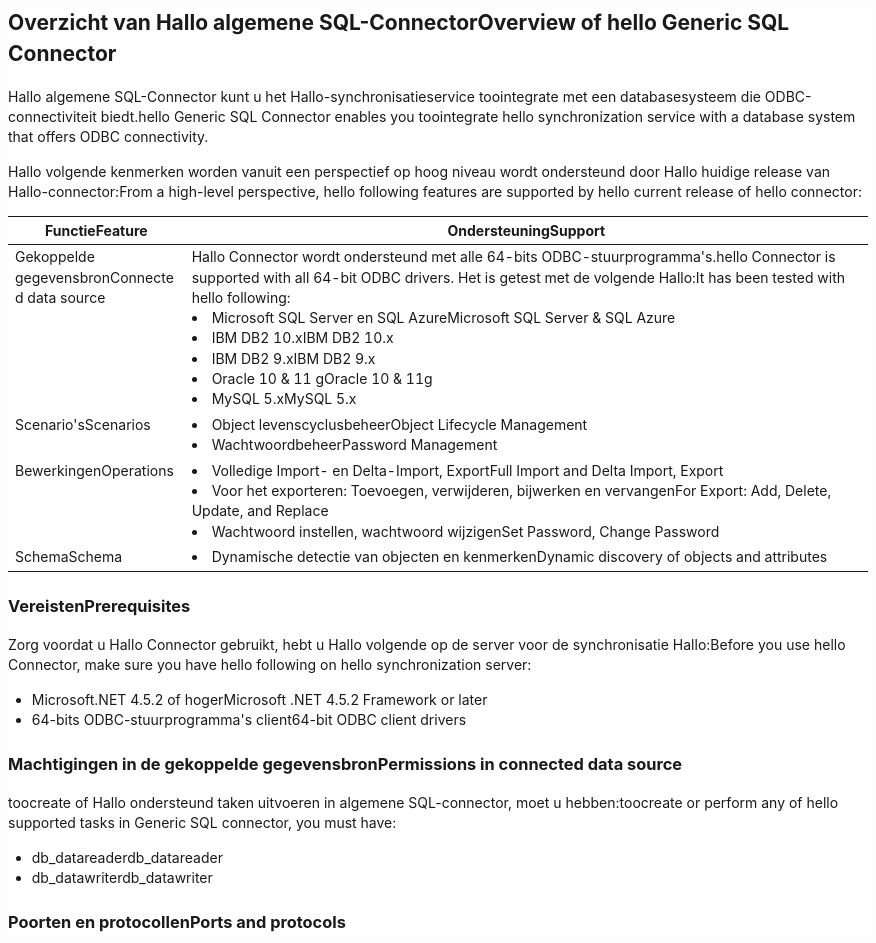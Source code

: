 ## <a name="overview-of-hello-generic-sql-connector"></a><span data-ttu-id="fcd95-111">Overzicht van Hallo algemene SQL-Connector</span><span class="sxs-lookup"><span data-stu-id="fcd95-111">Overview of hello Generic SQL Connector</span></span>
<span data-ttu-id="fcd95-112">Hallo algemene SQL-Connector kunt u het Hallo-synchronisatieservice toointegrate met een databasesysteem die ODBC-connectiviteit biedt.</span><span class="sxs-lookup"><span data-stu-id="fcd95-112">hello Generic SQL Connector enables you toointegrate hello synchronization service with a database system that offers ODBC connectivity.</span></span>  

<span data-ttu-id="fcd95-113">Hallo volgende kenmerken worden vanuit een perspectief op hoog niveau wordt ondersteund door Hallo huidige release van Hallo-connector:</span><span class="sxs-lookup"><span data-stu-id="fcd95-113">From a high-level perspective, hello following features are supported by hello current release of hello connector:</span></span>

| <span data-ttu-id="fcd95-114">Functie</span><span class="sxs-lookup"><span data-stu-id="fcd95-114">Feature</span></span> | <span data-ttu-id="fcd95-115">Ondersteuning</span><span class="sxs-lookup"><span data-stu-id="fcd95-115">Support</span></span> |
| --- | --- |
| <span data-ttu-id="fcd95-116">Gekoppelde gegevensbron</span><span class="sxs-lookup"><span data-stu-id="fcd95-116">Connected data source</span></span> |<span data-ttu-id="fcd95-117">Hallo Connector wordt ondersteund met alle 64-bits ODBC-stuurprogramma's.</span><span class="sxs-lookup"><span data-stu-id="fcd95-117">hello Connector is supported with all 64-bit ODBC drivers.</span></span> <span data-ttu-id="fcd95-118">Het is getest met de volgende Hallo:</span><span class="sxs-lookup"><span data-stu-id="fcd95-118">It has been tested with hello following:</span></span> <li><span data-ttu-id="fcd95-119">Microsoft SQL Server en SQL Azure</span><span class="sxs-lookup"><span data-stu-id="fcd95-119">Microsoft SQL Server & SQL Azure</span></span></li><li><span data-ttu-id="fcd95-120">IBM DB2 10.x</span><span class="sxs-lookup"><span data-stu-id="fcd95-120">IBM DB2 10.x</span></span></li><li><span data-ttu-id="fcd95-121">IBM DB2 9.x</span><span class="sxs-lookup"><span data-stu-id="fcd95-121">IBM DB2 9.x</span></span></li><li><span data-ttu-id="fcd95-122">Oracle 10 & 11 g</span><span class="sxs-lookup"><span data-stu-id="fcd95-122">Oracle 10 & 11g</span></span></li><li><span data-ttu-id="fcd95-123">MySQL 5.x</span><span class="sxs-lookup"><span data-stu-id="fcd95-123">MySQL 5.x</span></span></li> |
| <span data-ttu-id="fcd95-124">Scenario's</span><span class="sxs-lookup"><span data-stu-id="fcd95-124">Scenarios</span></span> |<li><span data-ttu-id="fcd95-125">Object levenscyclusbeheer</span><span class="sxs-lookup"><span data-stu-id="fcd95-125">Object Lifecycle Management</span></span></li><li><span data-ttu-id="fcd95-126">Wachtwoordbeheer</span><span class="sxs-lookup"><span data-stu-id="fcd95-126">Password Management</span></span></li> |
| <span data-ttu-id="fcd95-127">Bewerkingen</span><span class="sxs-lookup"><span data-stu-id="fcd95-127">Operations</span></span> |<li><span data-ttu-id="fcd95-128">Volledige Import- en Delta-Import, Export</span><span class="sxs-lookup"><span data-stu-id="fcd95-128">Full Import and Delta Import, Export</span></span></li><li><span data-ttu-id="fcd95-129">Voor het exporteren: Toevoegen, verwijderen, bijwerken en vervangen</span><span class="sxs-lookup"><span data-stu-id="fcd95-129">For Export: Add, Delete, Update, and Replace</span></span></li><li><span data-ttu-id="fcd95-130">Wachtwoord instellen, wachtwoord wijzigen</span><span class="sxs-lookup"><span data-stu-id="fcd95-130">Set Password, Change Password</span></span></li> |
| <span data-ttu-id="fcd95-131">Schema</span><span class="sxs-lookup"><span data-stu-id="fcd95-131">Schema</span></span> |<li><span data-ttu-id="fcd95-132">Dynamische detectie van objecten en kenmerken</span><span class="sxs-lookup"><span data-stu-id="fcd95-132">Dynamic discovery of objects and attributes</span></span></li> |

### <a name="prerequisites"></a><span data-ttu-id="fcd95-133">Vereisten</span><span class="sxs-lookup"><span data-stu-id="fcd95-133">Prerequisites</span></span>
<span data-ttu-id="fcd95-134">Zorg voordat u Hallo Connector gebruikt, hebt u Hallo volgende op de server voor de synchronisatie Hallo:</span><span class="sxs-lookup"><span data-stu-id="fcd95-134">Before you use hello Connector, make sure you have hello following on hello synchronization server:</span></span>

* <span data-ttu-id="fcd95-135">Microsoft.NET 4.5.2 of hoger</span><span class="sxs-lookup"><span data-stu-id="fcd95-135">Microsoft .NET 4.5.2 Framework or later</span></span>
* <span data-ttu-id="fcd95-136">64-bits ODBC-stuurprogramma's client</span><span class="sxs-lookup"><span data-stu-id="fcd95-136">64-bit ODBC client drivers</span></span>

### <a name="permissions-in-connected-data-source"></a><span data-ttu-id="fcd95-137">Machtigingen in de gekoppelde gegevensbron</span><span class="sxs-lookup"><span data-stu-id="fcd95-137">Permissions in connected data source</span></span>
<span data-ttu-id="fcd95-138">toocreate of Hallo ondersteund taken uitvoeren in algemene SQL-connector, moet u hebben:</span><span class="sxs-lookup"><span data-stu-id="fcd95-138">toocreate or perform any of hello supported tasks in Generic SQL connector, you must have:</span></span>

* <span data-ttu-id="fcd95-139">db_datareader</span><span class="sxs-lookup"><span data-stu-id="fcd95-139">db_datareader</span></span>
* <span data-ttu-id="fcd95-140">db_datawriter</span><span class="sxs-lookup"><span data-stu-id="fcd95-140">db_datawriter</span></span>

### <a name="ports-and-protocols"></a><span data-ttu-id="fcd95-141">Poorten en protocollen</span><span class="sxs-lookup"><span data-stu-id="fcd95-141">Ports and protocols</span></span>